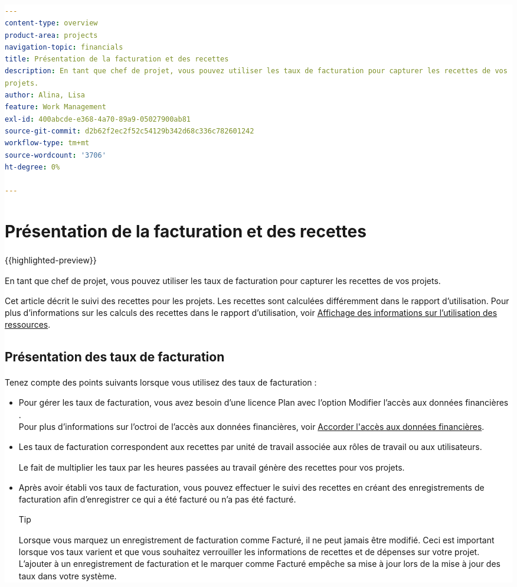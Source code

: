 ```yaml
---
content-type: overview
product-area: projects
navigation-topic: financials
title: Présentation de la facturation et des recettes
description: En tant que chef de projet, vous pouvez utiliser les taux de facturation pour capturer les recettes de vos projets.
author: Alina, Lisa
feature: Work Management
exl-id: 400abcde-e368-4a70-89a9-05027900ab81
source-git-commit: d2b62f2ec2f52c54129b342d68c336c782601242
workflow-type: tm+mt
source-wordcount: '3706'
ht-degree: 0%

---
```


# Présentation de la facturation et des recettes

{{highlighted-preview}}

En tant que chef de projet, vous pouvez utiliser les taux de facturation pour capturer les recettes de vos projets.

Cet article décrit le suivi des recettes pour les projets. Les recettes sont calculées différemment dans le rapport d’utilisation. Pour plus d’informations sur les calculs des recettes dans le rapport d’utilisation, voir [Affichage des informations sur l’utilisation des ressources](../../../resource-mgmt/resource-utilization/view-utilization-information.md).

## Présentation des taux de facturation

Tenez compte des points suivants lorsque vous utilisez des taux de facturation :

* Pour gérer les taux de facturation, vous avez besoin d’une licence Plan avec l’option Modifier l’accès aux données financières .\
  Pour plus d’informations sur l’octroi de l’accès aux données financières, voir [Accorder l&#39;accès aux données financières](../../../administration-and-setup/add-users/configure-and-grant-access/grant-access-financial.md).

* Les taux de facturation correspondent aux recettes par unité de travail associée aux rôles de travail ou aux utilisateurs.

  Le fait de multiplier les taux par les heures passées au travail génère des recettes pour vos projets.

* Après avoir établi vos taux de facturation, vous pouvez effectuer le suivi des recettes en créant des enregistrements de facturation afin d’enregistrer ce qui a été facturé ou n’a pas été facturé.

  >[!TIP]
  >
  >Lorsque vous marquez un enregistrement de facturation comme Facturé, il ne peut jamais être modifié. Ceci est important lorsque vos taux varient et que vous souhaitez verrouiller les informations de recettes et de dépenses sur votre projet. L’ajouter à un enregistrement de facturation et le marquer comme Facturé empêche sa mise à jour lors de la mise à jour des taux dans votre système.

